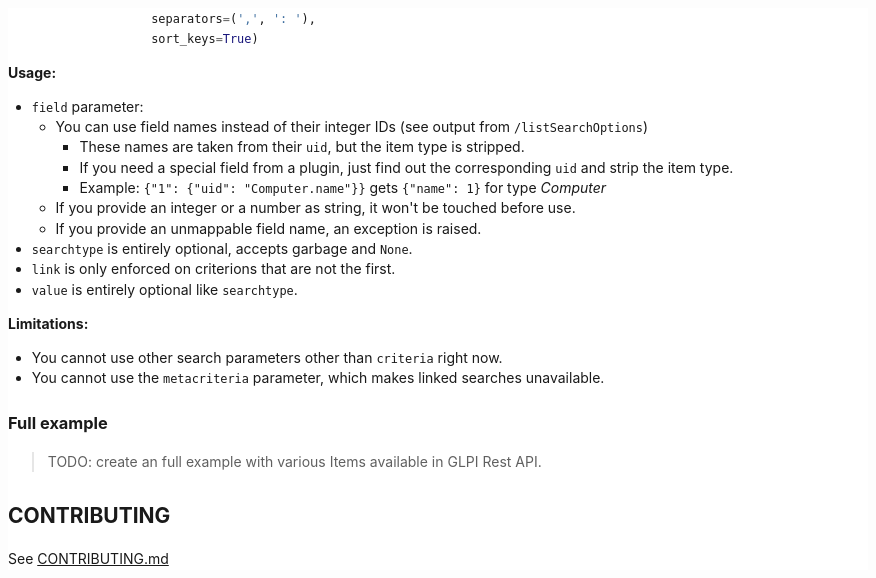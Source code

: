 ```python
                    separators=(',', ': '),
                    sort_keys=True)
  ```

**Usage:**

* `field` parameter:
  * You can use field names instead of their integer IDs (see output from
    `/listSearchOptions`)
    * These names are taken from their `uid`, but the item type is stripped.
    * If you need a special field from a plugin, just find out the corresponding
      `uid` and strip the item type.
    * Example: `{"1": {"uid": "Computer.name"}}` gets `{"name": 1}` for type
      *Computer*
  * If you provide an integer or a number as string, it won't be touched
    before use.
  * If you provide an unmappable field name, an exception is raised.
* `searchtype` is entirely optional, accepts garbage and `None`.
* `link` is only enforced on criterions that are not the first.
* `value` is entirely optional like `searchtype`.

**Limitations:**

* You cannot use other search parameters other than `criteria` right now.
* You cannot use the `metacriteria` parameter, which makes linked searches
  unavailable.

### Full example

> TODO: create an full example with various Items available in GLPI Rest API.

## CONTRIBUTING

See [CONTRIBUTING.md](CONTRIBUTING.md)
